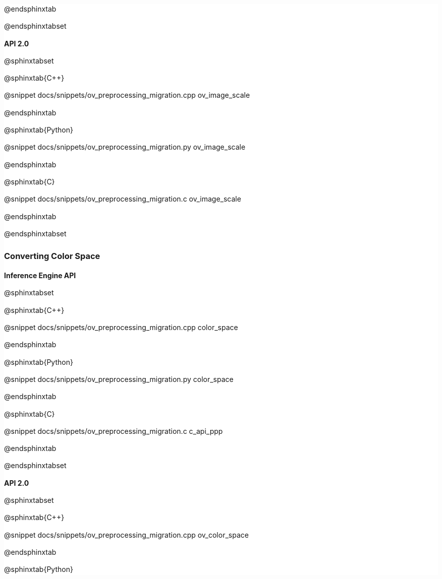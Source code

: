 @endsphinxtab

@endsphinxtabset

**API 2.0**

@sphinxtabset

@sphinxtab{C++}

@snippet docs/snippets/ov_preprocessing_migration.cpp ov_image_scale

@endsphinxtab

@sphinxtab{Python}

@snippet  docs/snippets/ov_preprocessing_migration.py ov_image_scale

@endsphinxtab

@sphinxtab{C}

@snippet docs/snippets/ov_preprocessing_migration.c ov_image_scale

@endsphinxtab

@endsphinxtabset

### Converting Color Space

**Inference Engine API**

@sphinxtabset

@sphinxtab{C++}

@snippet docs/snippets/ov_preprocessing_migration.cpp color_space

@endsphinxtab

@sphinxtab{Python}

@snippet  docs/snippets/ov_preprocessing_migration.py color_space

@endsphinxtab

@sphinxtab{C}

@snippet docs/snippets/ov_preprocessing_migration.c c_api_ppp

@endsphinxtab

@endsphinxtabset

**API 2.0**

@sphinxtabset

@sphinxtab{C++}

@snippet docs/snippets/ov_preprocessing_migration.cpp ov_color_space

@endsphinxtab

@sphinxtab{Python}
